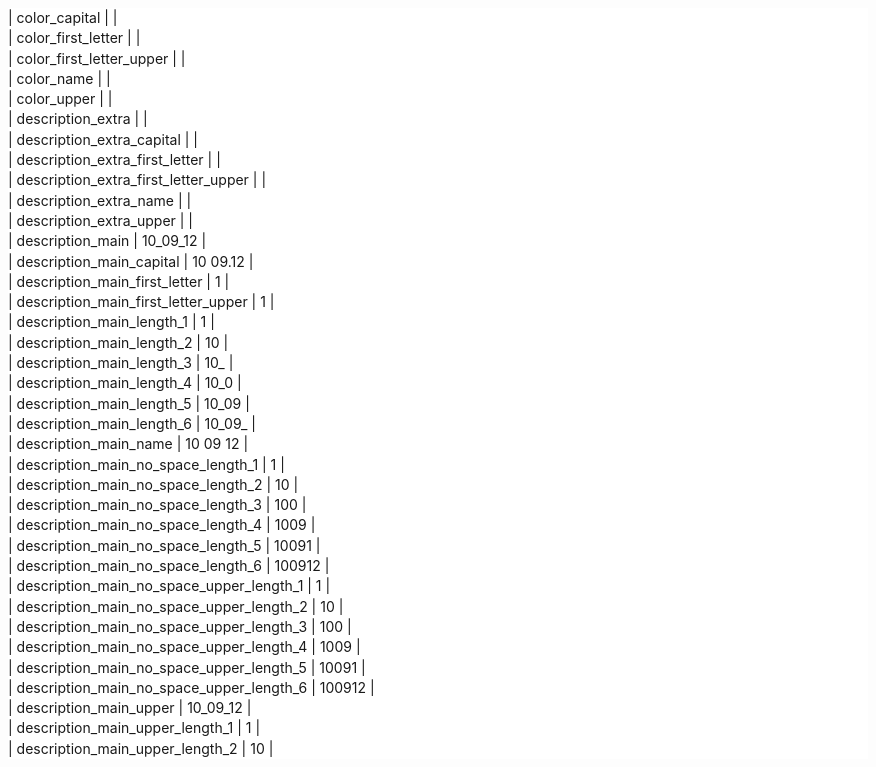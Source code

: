 | color_capital |  |  
| color_first_letter |  |  
| color_first_letter_upper |  |  
| color_name |  |  
| color_upper |  |  
| description_extra |  |  
| description_extra_capital |  |  
| description_extra_first_letter |  |  
| description_extra_first_letter_upper |  |  
| description_extra_name |  |  
| description_extra_upper |  |  
| description_main | 10_09_12 |  
| description_main_capital | 10 09.12 |  
| description_main_first_letter | 1 |  
| description_main_first_letter_upper | 1 |  
| description_main_length_1 | 1 |  
| description_main_length_2 | 10 |  
| description_main_length_3 | 10_ |  
| description_main_length_4 | 10_0 |  
| description_main_length_5 | 10_09 |  
| description_main_length_6 | 10_09_ |  
| description_main_name | 10 09 12 |  
| description_main_no_space_length_1 | 1 |  
| description_main_no_space_length_2 | 10 |  
| description_main_no_space_length_3 | 100 |  
| description_main_no_space_length_4 | 1009 |  
| description_main_no_space_length_5 | 10091 |  
| description_main_no_space_length_6 | 100912 |  
| description_main_no_space_upper_length_1 | 1 |  
| description_main_no_space_upper_length_2 | 10 |  
| description_main_no_space_upper_length_3 | 100 |  
| description_main_no_space_upper_length_4 | 1009 |  
| description_main_no_space_upper_length_5 | 10091 |  
| description_main_no_space_upper_length_6 | 100912 |  
| description_main_upper | 10_09_12 |  
| description_main_upper_length_1 | 1 |  
| description_main_upper_length_2 | 10 |  